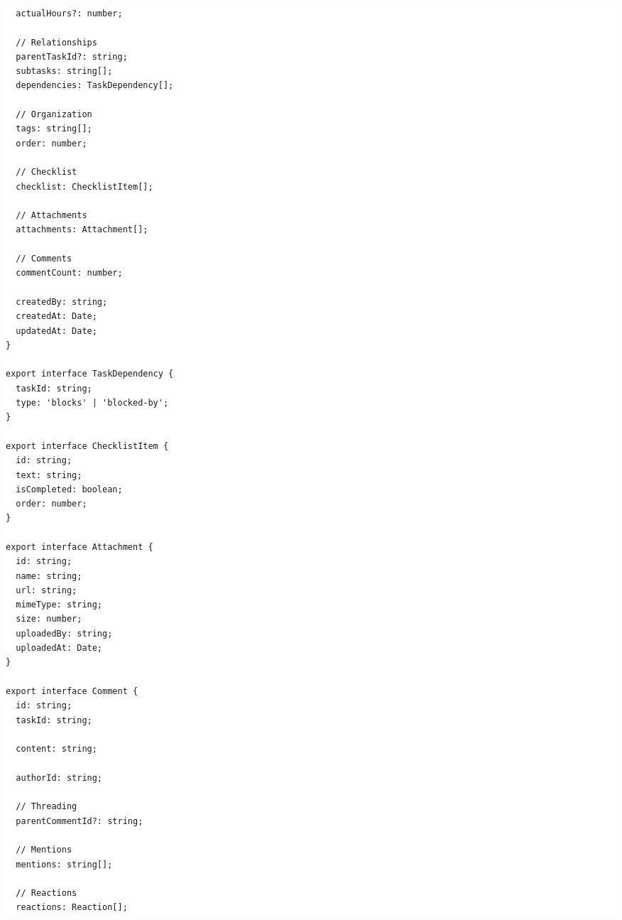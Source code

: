 ```
  actualHours?: number;
  
  // Relationships
  parentTaskId?: string;
  subtasks: string[];
  dependencies: TaskDependency[];
  
  // Organization
  tags: string[];
  order: number;
  
  // Checklist
  checklist: ChecklistItem[];
  
  // Attachments
  attachments: Attachment[];
  
  // Comments
  commentCount: number;
  
  createdBy: string;
  createdAt: Date;
  updatedAt: Date;
}

export interface TaskDependency {
  taskId: string;
  type: 'blocks' | 'blocked-by';
}

export interface ChecklistItem {
  id: string;
  text: string;
  isCompleted: boolean;
  order: number;
}

export interface Attachment {
  id: string;
  name: string;
  url: string;
  mimeType: string;
  size: number;
  uploadedBy: string;
  uploadedAt: Date;
}

export interface Comment {
  id: string;
  taskId: string;
  
  content: string;
  
  authorId: string;
  
  // Threading
  parentCommentId?: string;
  
  // Mentions
  mentions: string[];
  
  // Reactions
  reactions: Reaction[];
```